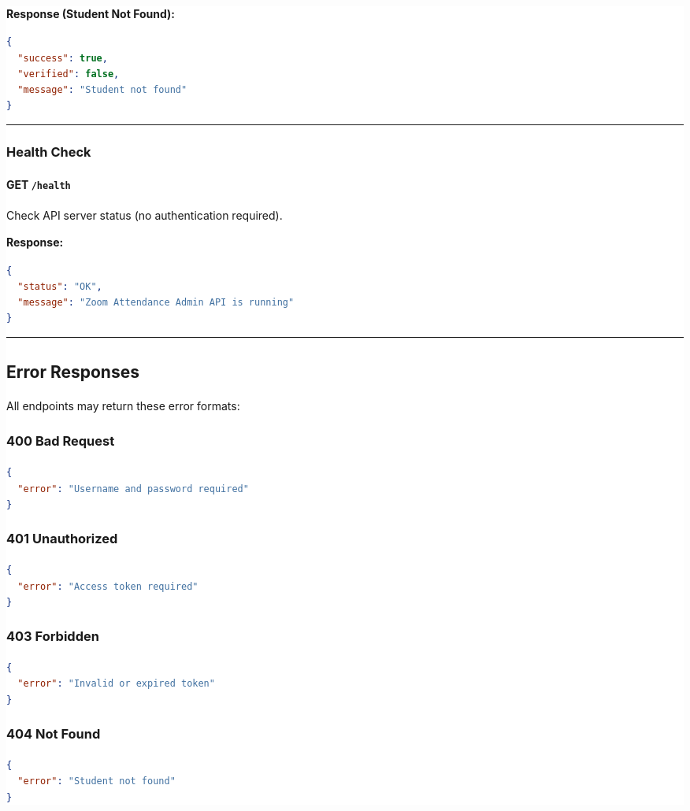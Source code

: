 **Response (Student Not Found):**
```json
{
  "success": true,
  "verified": false,
  "message": "Student not found"
}
```

---

### Health Check

#### GET `/health`

Check API server status (no authentication required).

**Response:**
```json
{
  "status": "OK",
  "message": "Zoom Attendance Admin API is running"
}
```

---

## Error Responses

All endpoints may return these error formats:

### 400 Bad Request
```json
{
  "error": "Username and password required"
}
```

### 401 Unauthorized
```json
{
  "error": "Access token required"
}
```

### 403 Forbidden
```json
{
  "error": "Invalid or expired token"
}
```

### 404 Not Found
```json
{
  "error": "Student not found"
}
```
